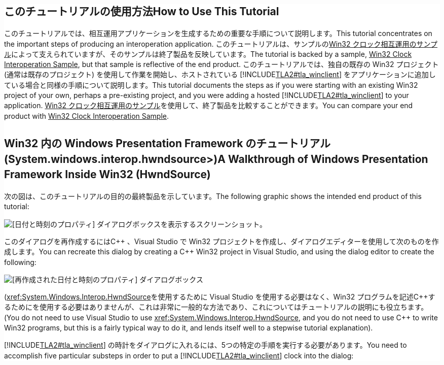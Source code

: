 ## <a name="how-to-use-this-tutorial"></a><span data-ttu-id="6c406-110">このチュートリアルの使用方法</span><span class="sxs-lookup"><span data-stu-id="6c406-110">How to Use This Tutorial</span></span>

<span data-ttu-id="6c406-111">このチュートリアルでは、相互運用アプリケーションを生成するための重要な手順について説明します。</span><span class="sxs-lookup"><span data-stu-id="6c406-111">This tutorial concentrates on the important steps of producing an interoperation application.</span></span> <span data-ttu-id="6c406-112">このチュートリアルは、サンプルの[Win32 クロック相互運用のサンプル](https://go.microsoft.com/fwlink/?LinkID=160051)によって支えられていますが、そのサンプルは終了製品を反映しています。</span><span class="sxs-lookup"><span data-stu-id="6c406-112">The tutorial is backed by a sample, [Win32 Clock Interoperation Sample](https://go.microsoft.com/fwlink/?LinkID=160051), but that sample is reflective of the end product.</span></span> <span data-ttu-id="6c406-113">このチュートリアルでは、独自の既存の Win32 プロジェクト (通常は既存のプロジェクト) を使用して作業を開始し、ホストされている [!INCLUDE[TLA2#tla_winclient](../../../../includes/tla2sharptla-winclient-md.md)] をアプリケーションに追加している場合と同様の手順について説明します。</span><span class="sxs-lookup"><span data-stu-id="6c406-113">This tutorial documents the steps as if you were starting with an existing Win32 project of your own, perhaps a pre-existing project, and you were adding a hosted [!INCLUDE[TLA2#tla_winclient](../../../../includes/tla2sharptla-winclient-md.md)] to your application.</span></span> <span data-ttu-id="6c406-114">[Win32 クロック相互運用のサンプル](https://go.microsoft.com/fwlink/?LinkID=160051)を使用して、終了製品を比較することができます。</span><span class="sxs-lookup"><span data-stu-id="6c406-114">You can compare your end product with [Win32 Clock Interoperation Sample](https://go.microsoft.com/fwlink/?LinkID=160051).</span></span>

## <a name="a-walkthrough-of-windows-presentation-framework-inside-win32-hwndsource"></a><span data-ttu-id="6c406-115">Win32 内の Windows Presentation Framework のチュートリアル (System.windows.interop.hwndsource>)</span><span class="sxs-lookup"><span data-stu-id="6c406-115">A Walkthrough of Windows Presentation Framework Inside Win32 (HwndSource)</span></span>

<span data-ttu-id="6c406-116">次の図は、このチュートリアルの目的の最終製品を示しています。</span><span class="sxs-lookup"><span data-stu-id="6c406-116">The following graphic shows the intended end product of this tutorial:</span></span>

![[日付と時刻のプロパティ] ダイアログボックスを表示するスクリーンショット。](./media/walkthrough-hosting-a-wpf-clock-in-win32/date-time-properties-dialog.png)

<span data-ttu-id="6c406-118">このダイアログを再作成するにはC++ 、Visual Studio で Win32 プロジェクトを作成し、ダイアログエディターを使用して次のものを作成します。</span><span class="sxs-lookup"><span data-stu-id="6c406-118">You can recreate this dialog by creating a C++ Win32 project in Visual Studio, and using the dialog editor to create the following:</span></span>

![[再作成された日付と時刻のプロパティ] ダイアログボックス](./media/walkthrough-hosting-a-wpf-clock-in-win32/recreated-date-time-properties-dialog.png)

<span data-ttu-id="6c406-120">(<xref:System.Windows.Interop.HwndSource>を使用するために Visual Studio を使用する必要はなく、Win32 プログラムを記述C++するためにを使用する必要はありませんが、これは非常に一般的な方法であり、これについてはチュートリアルの説明にも役立ちます。</span><span class="sxs-lookup"><span data-stu-id="6c406-120">(You do not need to use Visual Studio to use <xref:System.Windows.Interop.HwndSource>, and you do not need to use C++ to write Win32 programs, but this is a fairly typical way to do it, and lends itself well to a stepwise tutorial explanation).</span></span>

<span data-ttu-id="6c406-121">[!INCLUDE[TLA2#tla_winclient](../../../../includes/tla2sharptla-winclient-md.md)] の時計をダイアログに入れるには、5つの特定の手順を実行する必要があります。</span><span class="sxs-lookup"><span data-stu-id="6c406-121">You need to accomplish five particular substeps in order to put a [!INCLUDE[TLA2#tla_winclient](../../../../includes/tla2sharptla-winclient-md.md)] clock into the dialog:</span></span>

